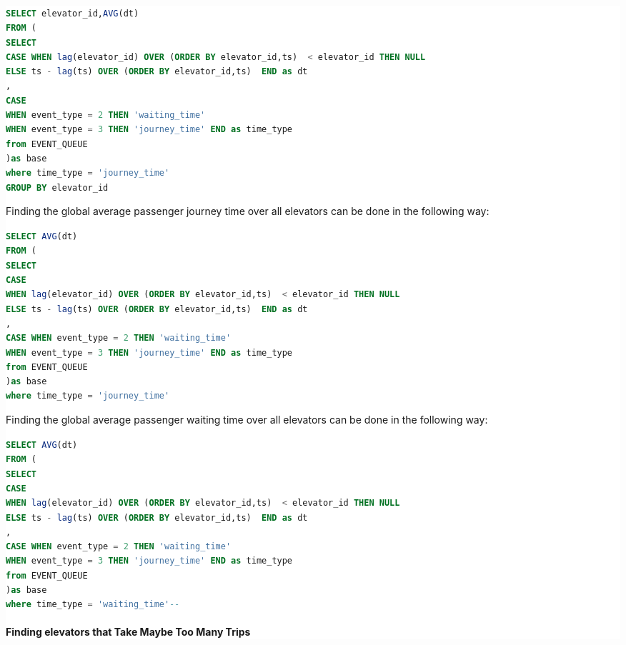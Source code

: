~~~sql
SELECT elevator_id,AVG(dt)
FROM (
SELECT
CASE WHEN lag(elevator_id) OVER (ORDER BY elevator_id,ts)  < elevator_id THEN NULL
ELSE ts - lag(ts) OVER (ORDER BY elevator_id,ts)  END as dt
,
CASE
WHEN event_type = 2 THEN 'waiting_time'
WHEN event_type = 3 THEN 'journey_time' END as time_type
from EVENT_QUEUE
)as base
where time_type = 'journey_time'
GROUP BY elevator_id
~~~

Finding the global average passenger journey time over all elevators can be done in the following way:

~~~sql
SELECT AVG(dt)
FROM (
SELECT
CASE
WHEN lag(elevator_id) OVER (ORDER BY elevator_id,ts)  < elevator_id THEN NULL
ELSE ts - lag(ts) OVER (ORDER BY elevator_id,ts)  END as dt
,
CASE WHEN event_type = 2 THEN 'waiting_time'
WHEN event_type = 3 THEN 'journey_time' END as time_type
from EVENT_QUEUE
)as base
where time_type = 'journey_time'
~~~

Finding the global average passenger waiting time over all elevators can be done in the following way:


~~~sql
SELECT AVG(dt)
FROM (
SELECT
CASE
WHEN lag(elevator_id) OVER (ORDER BY elevator_id,ts)  < elevator_id THEN NULL
ELSE ts - lag(ts) OVER (ORDER BY elevator_id,ts)  END as dt
,
CASE WHEN event_type = 2 THEN 'waiting_time'
WHEN event_type = 3 THEN 'journey_time' END as time_type
from EVENT_QUEUE
)as base
where time_type = 'waiting_time'--
~~~

#### Finding elevators that Take Maybe Too Many Trips
